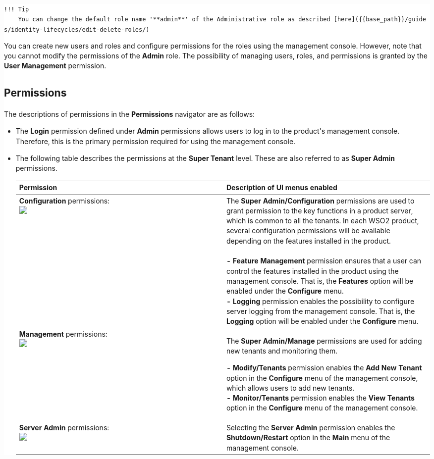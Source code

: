     !!! Tip
        You can change the default role name '**admin**' of the Administrative role as described [here]({{base_path}}/guides/identity-lifecycles/edit-delete-roles/)

You can create new users and roles and configure permissions for the roles using the management console. However, note that you cannot modify the permissions of the **Admin** role. The possibility of managing users, roles, and permissions is granted by the **User Management** permission.

## Permissions

The descriptions of permissions in the **Permissions** navigator are as follows:

- The **Login** permission defined under **Admin** permissions allows users to log in to the product's management console. Therefore, this is the primary permission required for using the management console.

- The following table describes the permissions at the **Super Tenant** level. These are also referred to as **Super Admin** permissions.

    <table>
    <colgroup>
    <col style="width: 50%" />
    <col style="width: 50%" />
    </colgroup>
    <thead>
    <tr class="header">
    <th>Permission</th>
    <th>Description of UI menus enabled</th>
    </tr>
    </thead>
    <tbody>
    <tr class="odd">
    <td><strong>Configuration</strong> permissions:<br />
    <img src="{{base_path}}/assets/img/fragments/super-admin-config.png" /></td>
    <td>The <strong>Super Admin/Configuration</strong> permissions are used to grant permission to the key functions in a product server, which is common to all the tenants. In each WSO2 product, several configuration permissions will be available depending on the features installed in the product.<br />
    <br />
    <strong>- Feature Management</strong> permission ensures that a user can control the features installed in the product using the management console. That is, the <strong>Features</strong> option will be enabled under the <strong>Configure</strong> menu.<br />
    <strong>- Logging</strong> permission enables the possibility to configure server logging from the management console. That is, the <strong>Logging</strong> option will be enabled under the <strong>Configure</strong> menu.</td>
    </tr>
    <tr class="even">
    <td><strong>Management</strong> permissions:<br /> <img src="{{base_path}}/assets/img/fragments/management-permissions.png" /></td>
    <td><p>The <strong>Super Admin/Manage</strong> permissions are used for adding new tenants and monitoring them.</p>
    <p><strong>- Modify/Tenants</strong> permission enables the <strong>Add New Tenant</strong> option in the <strong>Configure</strong> menu of the management console, which allows users to add new tenants.<br />
    <strong>- Monitor/Tenants</strong> permission enables the <strong>View Tenants</strong> option in the <strong>Configure</strong> menu of the management console.</p></td>
    </tr>
    <tr class="odd">
    <td><strong>Server Admin</strong> permissions:<br />
    <img src="{{base_path}}/assets/img/fragments/server-admin-permissions.png" /></td>
    <td>Selecting the <strong>Server Admin</strong> permission enables the <strong>Shutdown/Restart</strong> option in the <strong>Main</strong> menu of the management console.</td>
    </tr>
    </tbody>
